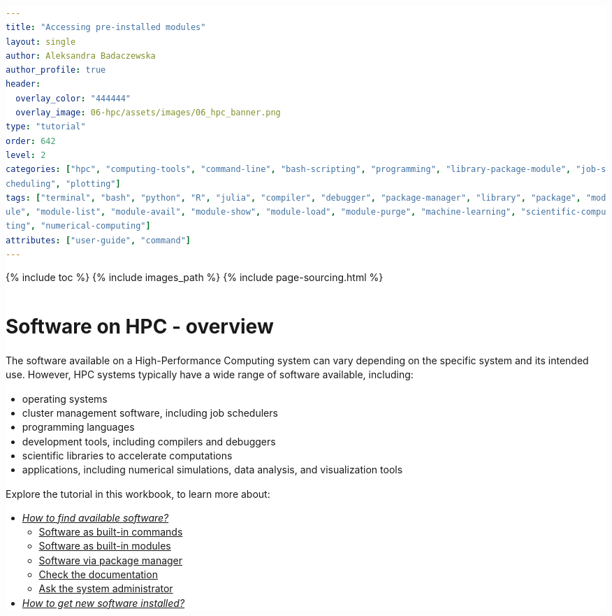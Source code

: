 ```yaml
---
title: "Accessing pre-installed modules"
layout: single
author: Aleksandra Badaczewska
author_profile: true
header:
  overlay_color: "444444"
  overlay_image: 06-hpc/assets/images/06_hpc_banner.png
type: "tutorial"
order: 642
level: 2
categories: ["hpc", "computing-tools", "command-line", "bash-scripting", "programming", "library-package-module", "job-scheduling", "plotting"]
tags: ["terminal", "bash", "python", "R", "julia", "compiler", "debugger", "package-manager", "library", "package", "module", "module-list", "module-avail", "module-show", "module-load", "module-purge", "machine-learning", "scientific-computing", "numerical-computing"]
attributes: ["user-guide", "command"]
---
```


{% include toc %}
{% include images_path %}
{% include page-sourcing.html %}


# Software on HPC - overview

The software available on a High-Performance Computing system can vary depending on the specific system and its intended use. However, HPC systems typically have a wide range of software available, including:
* operating systems
* cluster management software, including job schedulers
* programming languages
* development tools, including compilers and debuggers
* scientific libraries to accelerate computations
* applications, including numerical simulations, data analysis, and visualization tools

Explore the <a class="t-links" href="641"></a> tutorial in this workbook, to learn more about:

* <a class="t-links" href="641" section="#how-to-find-available-software">*How to find available software?*</a>
  * <a class="t-links" href="641" section="#software-as-built-in-commands">Software as built-in commands</a>
  * <a class="t-links" href="642" section="#software-as-built-in-modules">Software as built-in modules</a>
  * <a class="t-links" href="641" section="#software-via-package-manager">Software via package manager</a>
  * <a class="t-links" href="641" section="#check-the-documentation">Check the documentation</a>
  * <a class="t-links" href="641" section="#ask-the-system-administrator">Ask the system administrator</a>
* <a class="t-links" href="644">*How to get new software installed?*</a>
